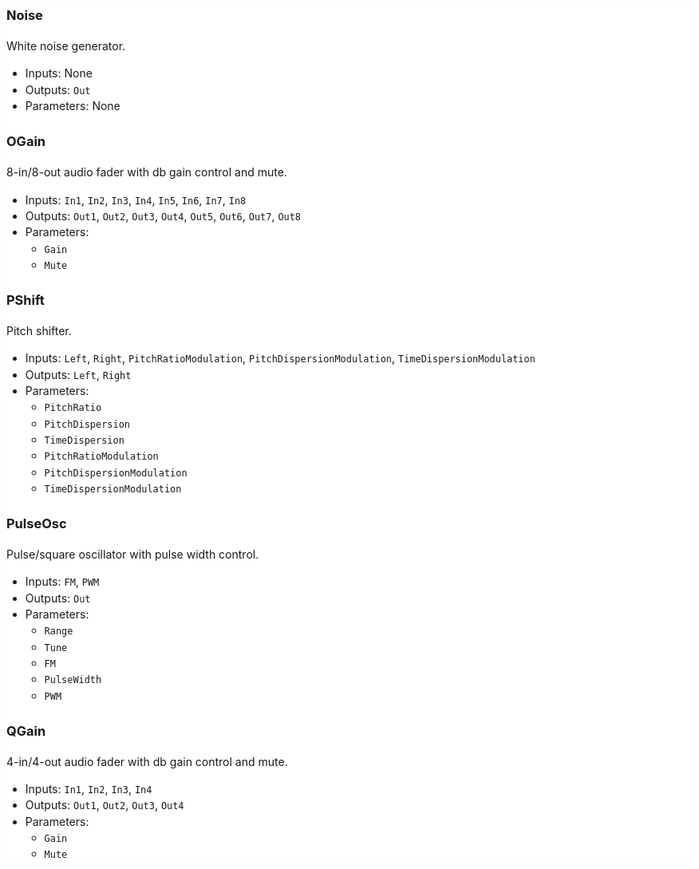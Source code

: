 ### Noise

White noise generator.

- Inputs: None
- Outputs: `Out`
- Parameters: None

### OGain

8-in/8-out audio fader with db gain control and mute.

- Inputs: `In1`, `In2`, `In3`, `In4`, `In5`, `In6`, `In7`, `In8`
- Outputs: `Out1`, `Out2`, `Out3`, `Out4`, `Out5`, `Out6`, `Out7`, `Out8`
- Parameters:
	- `Gain`
	- `Mute`

### PShift

Pitch shifter.

- Inputs: `Left`, `Right`, `PitchRatioModulation`, `PitchDispersionModulation`, `TimeDispersionModulation`
- Outputs: `Left`, `Right`
- Parameters:
	- `PitchRatio`
	- `PitchDispersion`
	- `TimeDispersion`
	- `PitchRatioModulation`
	- `PitchDispersionModulation`
	- `TimeDispersionModulation`

### PulseOsc

Pulse/square oscillator with pulse width control.

- Inputs: `FM`, `PWM`
- Outputs: `Out`
- Parameters:
	- `Range`
	- `Tune`
	- `FM`
	- `PulseWidth`
	- `PWM`

### QGain

4-in/4-out audio fader with db gain control and mute.

- Inputs: `In1`, `In2`, `In3`, `In4`
- Outputs: `Out1`, `Out2`, `Out3`, `Out4`
- Parameters:
	- `Gain`
	- `Mute`
